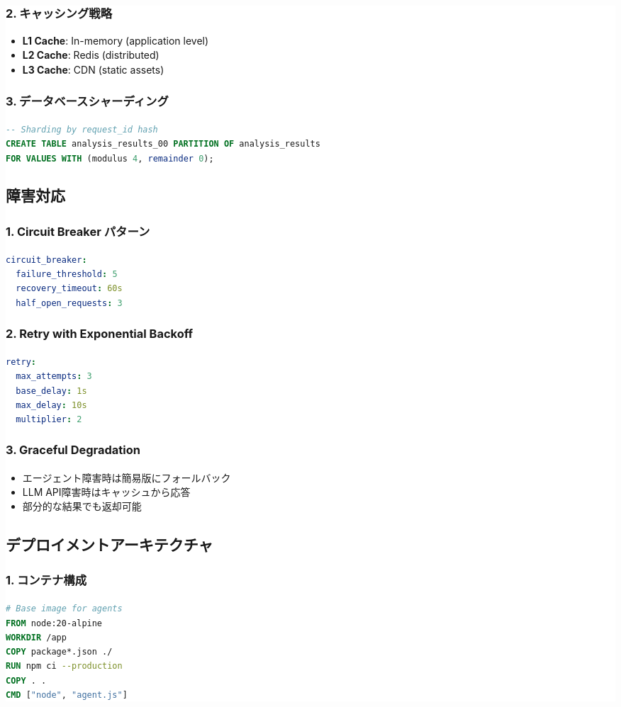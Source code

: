 ### 2. キャッシング戦略

- **L1 Cache**: In-memory (application level)
- **L2 Cache**: Redis (distributed)
- **L3 Cache**: CDN (static assets)

### 3. データベースシャーディング

```sql
-- Sharding by request_id hash
CREATE TABLE analysis_results_00 PARTITION OF analysis_results
FOR VALUES WITH (modulus 4, remainder 0);
```

## 障害対応

### 1. Circuit Breaker パターン

```yaml
circuit_breaker:
  failure_threshold: 5
  recovery_timeout: 60s
  half_open_requests: 3
```

### 2. Retry with Exponential Backoff

```yaml
retry:
  max_attempts: 3
  base_delay: 1s
  max_delay: 10s
  multiplier: 2
```

### 3. Graceful Degradation

- エージェント障害時は簡易版にフォールバック
- LLM API障害時はキャッシュから応答
- 部分的な結果でも返却可能

## デプロイメントアーキテクチャ

### 1. コンテナ構成

```dockerfile
# Base image for agents
FROM node:20-alpine
WORKDIR /app
COPY package*.json ./
RUN npm ci --production
COPY . .
CMD ["node", "agent.js"]
```

